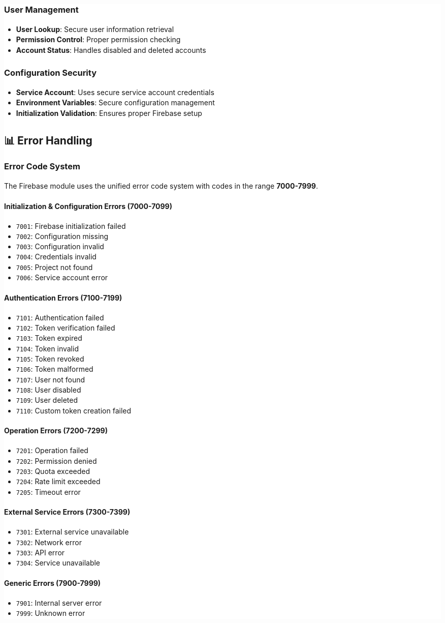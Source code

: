 ### User Management
- **User Lookup**: Secure user information retrieval
- **Permission Control**: Proper permission checking
- **Account Status**: Handles disabled and deleted accounts

### Configuration Security
- **Service Account**: Uses secure service account credentials
- **Environment Variables**: Secure configuration management
- **Initialization Validation**: Ensures proper Firebase setup

## 📊 Error Handling

### Error Code System
The Firebase module uses the unified error code system with codes in the range **7000-7999**.

#### Initialization & Configuration Errors (7000-7099)
- `7001`: Firebase initialization failed
- `7002`: Configuration missing
- `7003`: Configuration invalid
- `7004`: Credentials invalid
- `7005`: Project not found
- `7006`: Service account error

#### Authentication Errors (7100-7199)
- `7101`: Authentication failed
- `7102`: Token verification failed
- `7103`: Token expired
- `7104`: Token invalid
- `7105`: Token revoked
- `7106`: Token malformed
- `7107`: User not found
- `7108`: User disabled
- `7109`: User deleted
- `7110`: Custom token creation failed

#### Operation Errors (7200-7299)
- `7201`: Operation failed
- `7202`: Permission denied
- `7203`: Quota exceeded
- `7204`: Rate limit exceeded
- `7205`: Timeout error

#### External Service Errors (7300-7399)
- `7301`: External service unavailable
- `7302`: Network error
- `7303`: API error
- `7304`: Service unavailable

#### Generic Errors (7900-7999)
- `7901`: Internal server error
- `7999`: Unknown error
